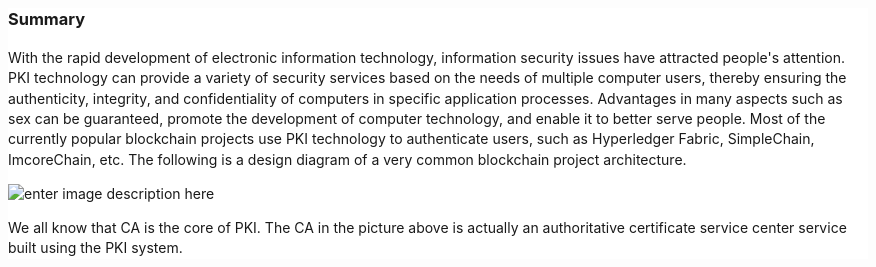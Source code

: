 ### Summary

With the rapid development of electronic information technology, information security issues have attracted people's attention. PKI technology can provide a variety of security services based on the needs of multiple computer users, thereby ensuring the authenticity, integrity, and confidentiality of computers in specific application processes. Advantages in many aspects such as sex can be guaranteed, promote the development of computer technology, and enable it to better serve people. Most of the currently popular blockchain projects use PKI technology to authenticate users, such as Hyperledger Fabric, SimpleChain, ImcoreChain, etc. The following is a design diagram of a very common blockchain project architecture.

![enter image description here](https://images.gitbook.cn/88eb2970-4b84-11e9-9703-f9a332732a5a)

We all know that CA is the core of PKI. The CA in the picture above is actually an authoritative certificate service center service built using the PKI system.
